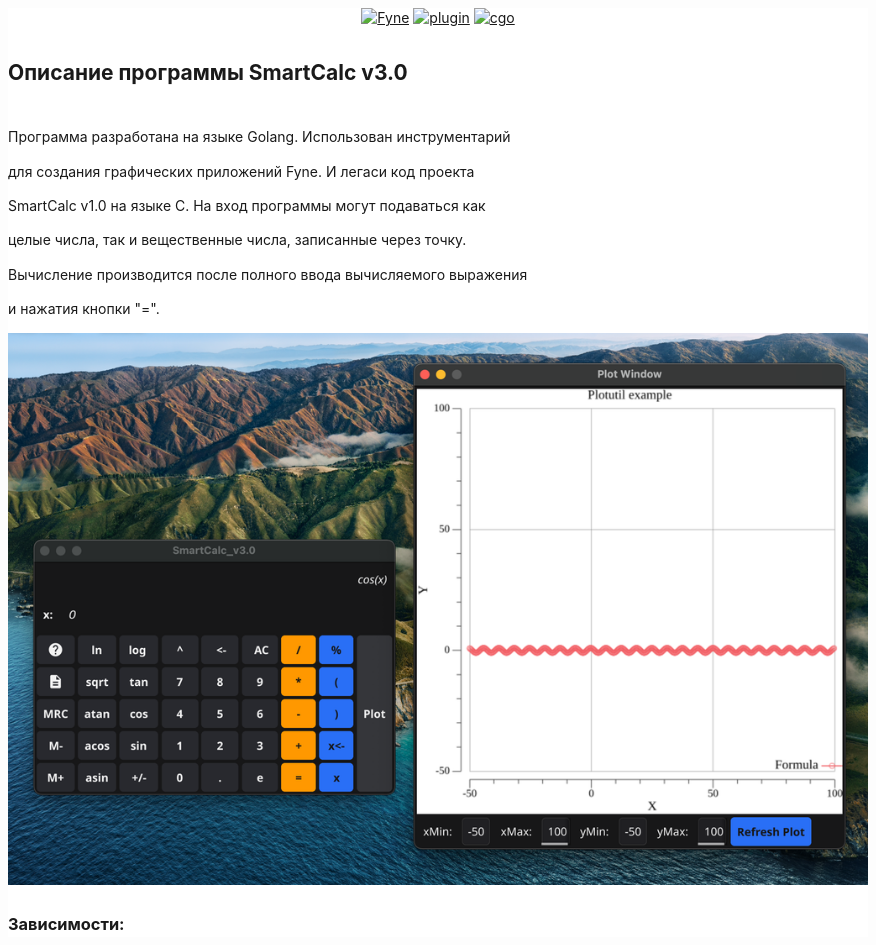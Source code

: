 <p align="center">
  <a href="https://docs.fyne.io"><img src="https://img.shields.io/badge/Docs-Fyne-blue.svg" alt="Fyne" /></a>
  <a href="https://pkg.go.dev/plugin"><img src="https://img.shields.io/badge/plugin-Golang-cyan.svg" alt='plugin' /></a>
  <a href="https://pkg.go.dev/cmd/cgo"><img src="https://img.shields.io/badge/cgo-Golang-cyan.svg" alt='cgo' /></a>	
</p>

## Описание программы SmartCalc v3.0
#
Программа разработана на языке Golang. Использован инструментарий

для создания графических приложений Fyne. И легаси код проекта

SmartCalc v1.0 на языке C. На вход программы могут подаваться как

целые числа, так и вещественные числа, записанные через точку.

Вычисление производится после полного ввода вычисляемого выражения

и нажатия кнопки "=".

<img src="images/1.png"
alt="os_version" width="1200">

### Зависимости:
